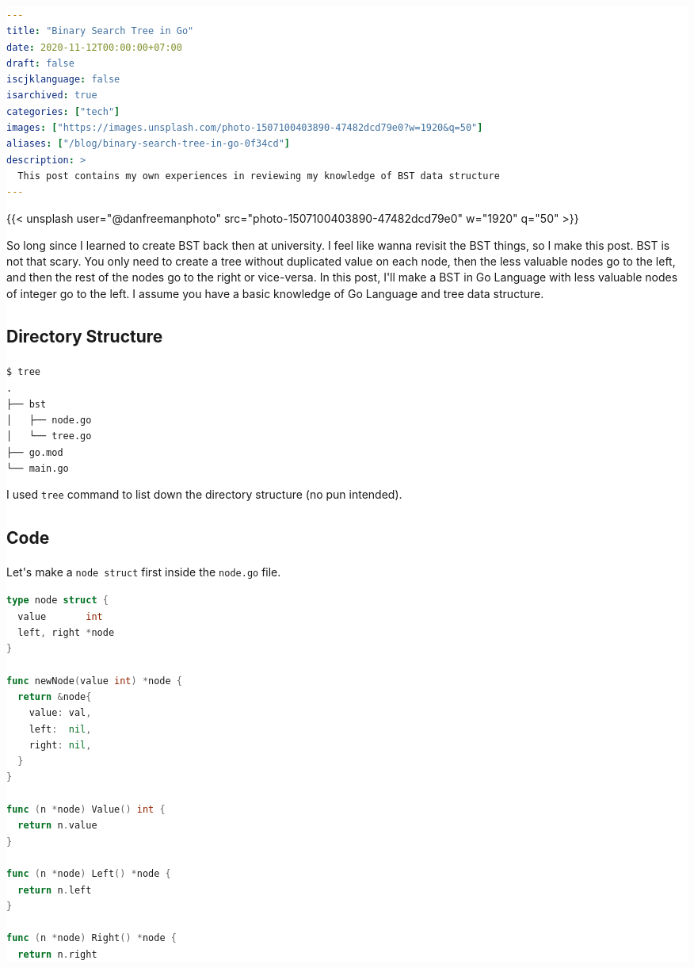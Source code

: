 ```yaml
---
title: "Binary Search Tree in Go"
date: 2020-11-12T00:00:00+07:00
draft: false
iscjklanguage: false
isarchived: true
categories: ["tech"]
images: ["https://images.unsplash.com/photo-1507100403890-47482dcd79e0?w=1920&q=50"]
aliases: ["/blog/binary-search-tree-in-go-0f34cd"]
description: >
  This post contains my own experiences in reviewing my knowledge of BST data structure
---
```


{{< unsplash user="@danfreemanphoto" src="photo-1507100403890-47482dcd79e0" w="1920" q="50" >}}

So long since I learned to create BST back then at university. I feel like wanna revisit the BST things, so I make this post. BST is not that scary. You only need to create a tree without duplicated value on each node, then the less valuable nodes go to the left, and then the rest of the nodes go to the right or vice-versa. In this post, I'll make a BST in Go Language with less valuable nodes of integer go to the left. I assume you have a basic knowledge of Go Language and tree data structure.

## Directory Structure

```plain
$ tree
.
├── bst
│   ├── node.go
│   └── tree.go
├── go.mod
└── main.go
```

I used `tree` command to list down the directory structure (no pun intended).

## Code

Let's make a `node struct` first inside the `node.go` file.

```go
type node struct {
  value       int
  left, right *node
}

func newNode(value int) *node {
  return &node{
    value: val,
    left:  nil,
    right: nil,
  }
}

func (n *node) Value() int {
  return n.value
}

func (n *node) Left() *node {
  return n.left
}

func (n *node) Right() *node {
  return n.right
```